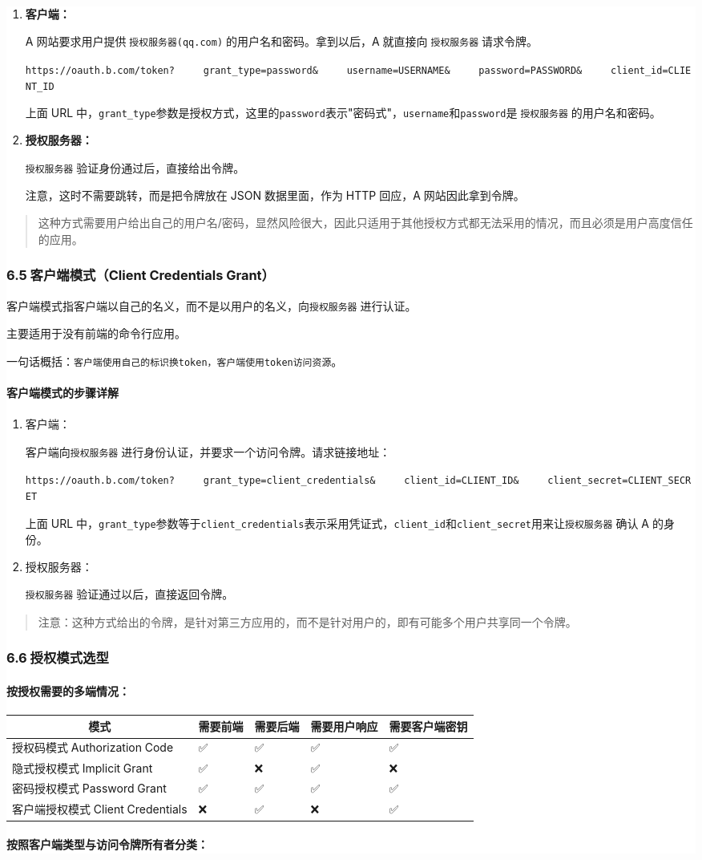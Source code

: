 1.  **客户端：**
    
    A 网站要求用户提供 `授权服务器(qq.com)` 的用户名和密码。拿到以后，A 就直接向 `授权服务器` 请求令牌。
    
    `https://oauth.b.com/token?     grant_type=password&     username=USERNAME&     password=PASSWORD&     client_id=CLIENT_ID   `
    
    上面 URL 中，`grant_type`参数是授权方式，这里的`password`表示"密码式"，`username`和`password`是 `授权服务器` 的用户名和密码。
    
2.  **授权服务器：**
    
    `授权服务器` 验证身份通过后，直接给出令牌。
    
    注意，这时不需要跳转，而是把令牌放在 JSON 数据里面，作为 HTTP 回应，A 网站因此拿到令牌。
    

> 这种方式需要用户给出自己的用户名/密码，显然风险很大，因此只适用于其他授权方式都无法采用的情况，而且必须是用户高度信任的应用。

### 6.5 客户端模式（Client Credentials Grant）

客户端模式指客户端以自己的名义，而不是以用户的名义，向`授权服务器` 进行认证。

主要适用于没有前端的命令行应用。

一句话概括：`客户端使用自己的标识换token，客户端使用token访问资源`。

#### 客户端模式的步骤详解

1.  客户端：
    
    客户端向`授权服务器` 进行身份认证，并要求一个访问令牌。请求链接地址：
    
    `https://oauth.b.com/token?     grant_type=client_credentials&     client_id=CLIENT_ID&     client_secret=CLIENT_SECRET   `
    
    上面 URL 中，`grant_type`参数等于`client_credentials`表示采用凭证式，`client_id`和`client_secret`用来让`授权服务器` 确认 A 的身份。
    
2.  授权服务器：
    
    `授权服务器` 验证通过以后，直接返回令牌。
    

> 注意：这种方式给出的令牌，是针对第三方应用的，而不是针对用户的，即有可能多个用户共享同一个令牌。

### 6.6 授权模式选型

#### 按授权需要的多端情况：

| 模式                              | 需要前端 | 需要后端 | 需要用户响应 | 需要客户端密钥 |
| --------------------------------- | -------- | -------- | ------------ | -------------- |
| 授权码模式 Authorization Code     | ✅        | ✅        | ✅            | ✅              |
| 隐式授权模式 Implicit Grant       | ✅        | ❌        | ✅            | ❌              |
| 密码授权模式 Password Grant       | ✅        | ✅        | ✅            | ✅              |
| 客户端授权模式 Client Credentials | ❌        | ✅        | ❌            | ✅              |

#### 按照客户端类型与访问令牌所有者分类：
